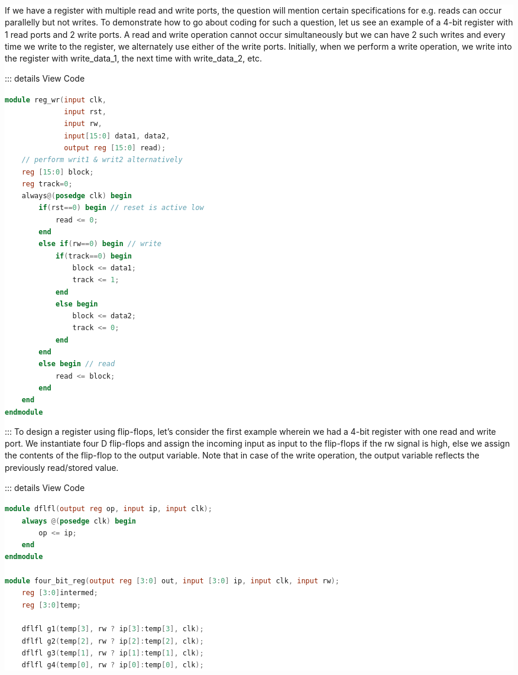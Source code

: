 If we have a register with multiple read and write ports, the question will 
mention certain specifications for e.g.  reads can occur parallelly but not 
writes. To demonstrate how to go about coding for such a question, let 
us see an example of a 4-bit register with 1 read ports and 2 write ports. 
A read and write operation cannot occur simultaneously but we can have 
2 such writes and every time we write to the register, we alternately use 
either of the write ports. Initially, when we perform a write operation, we write into the register with write_data_1, the next time with 
write_data_2, etc.  

::: details View Code
```v
module reg_wr(input clk, 
              input rst, 
              input rw, 
              input[15:0] data1, data2, 
              output reg [15:0] read); 
    // perform writ1 & writ2 alternatively 
    reg [15:0] block; 
    reg track=0; 
    always@(posedge clk) begin 
        if(rst==0) begin // reset is active low 
            read <= 0; 
        end 
        else if(rw==0) begin // write 
            if(track==0) begin 
                block <= data1; 
                track <= 1; 
            end 
            else begin 
                block <= data2; 
                track <= 0; 
            end 
        end 
        else begin // read 
            read <= block; 
        end 
    end 
endmodule
```  
:::
To design a register using flip-flops, let’s consider the first example 
wherein we had a 4-bit register with one read and write port. 
We instantiate four D flip-flops and assign the incoming input as input to 
the flip-flops if the rw signal is high, else we assign the contents of the 
flip-flop to the output variable. Note that in case of the write operation, 
the output variable reflects the previously read/stored value.


::: details View Code
```v
module dflfl(output reg op, input ip, input clk); 
    always @(posedge clk) begin 
        op <= ip; 
    end 
endmodule 
   
module four_bit_reg(output reg [3:0] out, input [3:0] ip, input clk, input rw); 
    reg [3:0]intermed;  
    reg [3:0]temp; 
    
    dflfl g1(temp[3], rw ? ip[3]:temp[3], clk); 
    dflfl g2(temp[2], rw ? ip[2]:temp[2], clk); 
    dflfl g3(temp[1], rw ? ip[1]:temp[1], clk); 
    dflfl g4(temp[0], rw ? ip[0]:temp[0], clk); 
```